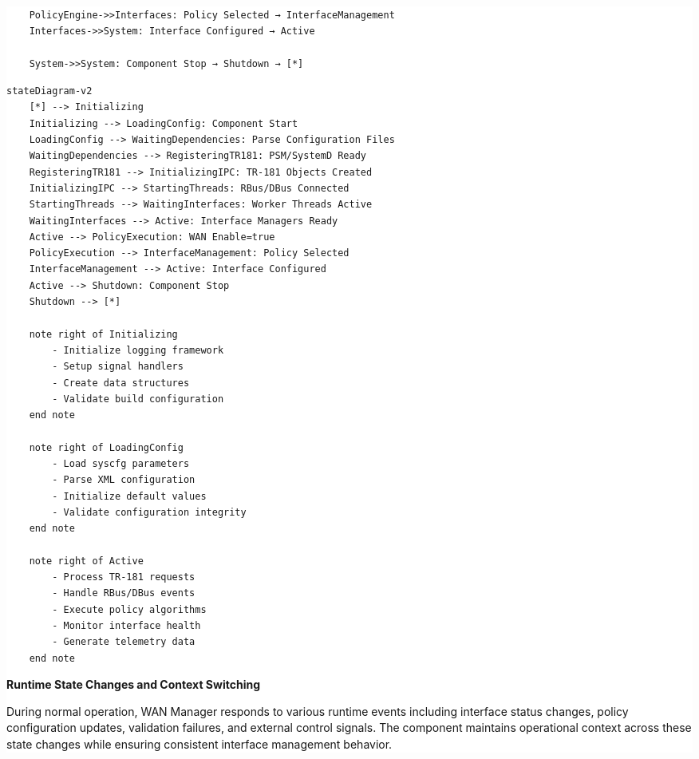 ```mermaid
    PolicyEngine->>Interfaces: Policy Selected → InterfaceManagement
    Interfaces->>System: Interface Configured → Active

    System->>System: Component Stop → Shutdown → [*]

```

```mermaid
stateDiagram-v2
    [*] --> Initializing
    Initializing --> LoadingConfig: Component Start
    LoadingConfig --> WaitingDependencies: Parse Configuration Files
    WaitingDependencies --> RegisteringTR181: PSM/SystemD Ready
    RegisteringTR181 --> InitializingIPC: TR-181 Objects Created
    InitializingIPC --> StartingThreads: RBus/DBus Connected
    StartingThreads --> WaitingInterfaces: Worker Threads Active
    WaitingInterfaces --> Active: Interface Managers Ready
    Active --> PolicyExecution: WAN Enable=true
    PolicyExecution --> InterfaceManagement: Policy Selected
    InterfaceManagement --> Active: Interface Configured
    Active --> Shutdown: Component Stop
    Shutdown --> [*]

    note right of Initializing
        - Initialize logging framework
        - Setup signal handlers
        - Create data structures
        - Validate build configuration
    end note

    note right of LoadingConfig
        - Load syscfg parameters
        - Parse XML configuration
        - Initialize default values
        - Validate configuration integrity
    end note

    note right of Active
        - Process TR-181 requests
        - Handle RBus/DBus events
        - Execute policy algorithms
        - Monitor interface health
        - Generate telemetry data
    end note
```

**Runtime State Changes and Context Switching**

During normal operation, WAN Manager responds to various runtime events including interface status changes, policy configuration updates, validation failures, and external control signals. The component maintains operational context across these state changes while ensuring consistent interface management behavior.
